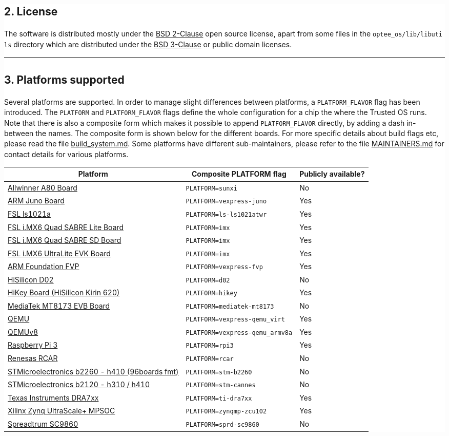 ## 2. License
The software is distributed mostly under the
[BSD 2-Clause](http://opensource.org/licenses/BSD-2-Clause) open source
license, apart from some files in the `optee_os/lib/libutils` directory
which are distributed under the
[BSD 3-Clause](http://opensource.org/licenses/BSD-3-Clause) or public domain
licenses.

---
## 3. Platforms supported
Several platforms are supported. In order to manage slight differences
between platforms, a `PLATFORM_FLAVOR` flag has been introduced.
The `PLATFORM` and `PLATFORM_FLAVOR` flags define the whole configuration
for a chip the where the Trusted OS runs. Note that there is also a
composite form which makes it possible to append `PLATFORM_FLAVOR` directly,
by adding a dash in-between the names. The composite form is shown below
for the different boards. For more specific details about build flags etc,
please read the file [build_system.md](documentation/build_system.md). Some
platforms have different sub-maintainers, please refer to the file
[MAINTAINERS.md](MAINTAINERS.md) for contact details for various platforms.


| Platform | Composite PLATFORM flag | Publicly available? |
|----------|-------------------------|---------------------|
| [Allwinner A80 Board](http://www.allwinnertech.com/en/clq/processora/A80.html)|`PLATFORM=sunxi`| No |
| [ARM Juno Board](http://www.arm.com/products/tools/development-boards/versatile-express/juno-arm-development-platform.php) |`PLATFORM=vexpress-juno`| Yes |
| [FSL ls1021a](http://www.freescale.com/tools/embedded-software-and-tools/hardware-development-tools/tower-development-boards/mcu-and-processor-modules/powerquicc-and-qoriq-modules/qoriq-ls1021a-tower-system-module:TWR-LS1021A?lang_cd=en)|`PLATFORM=ls-ls1021atwr`| Yes |
| [FSL i.MX6 Quad SABRE Lite Board](https://boundarydevices.com/product/sabre-lite-imx6-sbc/) |`PLATFORM=imx`| Yes |
| [FSL i.MX6 Quad SABRE SD Board](http://www.nxp.com/products/software-and-tools/hardware-development-tools/sabre-development-system/sabre-board-for-smart-devices-based-on-the-i.mx-6quad-applications-processors:RD-IMX6Q-SABRE) |`PLATFORM=imx`| Yes |
| [FSL i.MX6 UltraLite EVK Board](http://www.freescale.com/products/arm-processors/i.mx-applications-processors-based-on-arm-cores/i.mx-6-processors/i.mx6qp/i.mx6ultralite-evaluation-kit:MCIMX6UL-EVK) |`PLATFORM=imx`| Yes |
| [ARM Foundation FVP](http://www.arm.com/fvp) |`PLATFORM=vexpress-fvp`| Yes |
| [HiSilicon D02](http://open-estuary.org/d02-2)|`PLATFORM=d02`| No |
| [HiKey Board (HiSilicon Kirin 620)](https://www.96boards.org/products/hikey)|`PLATFORM=hikey`| Yes |
| [MediaTek MT8173 EVB Board](http://www.mediatek.com/en/products/mobile-communications/tablet/mt8173)|`PLATFORM=mediatek-mt8173`| No |
| [QEMU](http://wiki.qemu.org/Main_Page) |`PLATFORM=vexpress-qemu_virt`| Yes |
| [QEMUv8](http://wiki.qemu.org/Main_Page) |`PLATFORM=vexpress-qemu_armv8a`| Yes |
| [Raspberry Pi 3](https://www.raspberrypi.org/products/raspberry-pi-3-model-b) |`PLATFORM=rpi3`| Yes |
| [Renesas RCAR](https://www.renesas.com/en-sg/solutions/automotive/products/rcar-h3.html)|`PLATFORM=rcar`| No |
| [STMicroelectronics b2260 - h410 (96boards fmt)](http://www.st.com/web/en/catalog/mmc/FM131/SC999/SS1628/PF258776) |`PLATFORM=stm-b2260`| No |
| [STMicroelectronics b2120 - h310 / h410](http://www.st.com/web/en/catalog/mmc/FM131/SC999/SS1628/PF258776) |`PLATFORM=stm-cannes`| No |
| [Texas Instruments DRA7xx](http://www.ti.com/product/DRA746)|`PLATFORM=ti-dra7xx`| Yes |
| [Xilinx Zynq UltraScale+ MPSOC](http://www.xilinx.com/products/silicon-devices/soc/zynq-ultrascale-mpsoc.html)|`PLATFORM=zynqmp-zcu102`| Yes |
| [Spreadtrum SC9860](http://www.spreadtrum.com/en/SC9860GV.html)|`PLATFORM=sprd-sc9860`| No |
